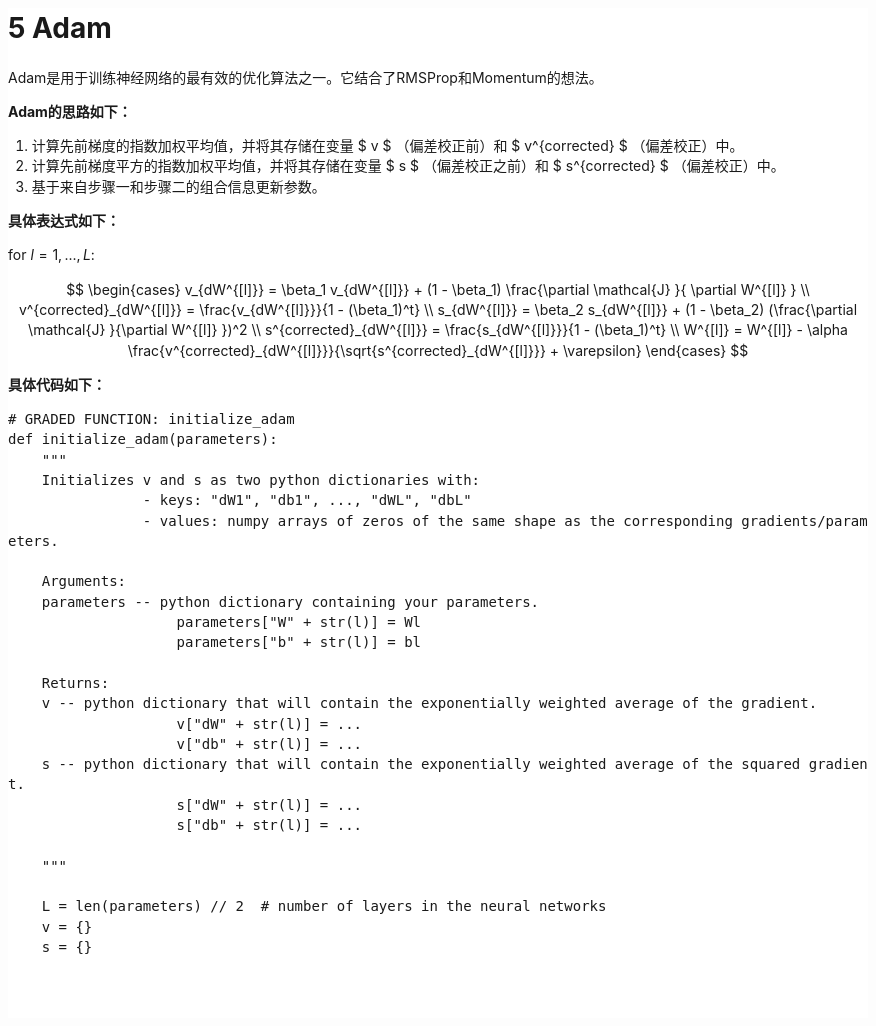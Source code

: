 # 5 Adam

Adam是用于训练神经网络的最有效的优化算法之一。它结合了RMSProp和Momentum的想法。  

**Adam的思路如下：**  
1. 计算先前梯度的指数加权平均值，并将其存储在变量 $ v $ （偏差校正前）和 $ v^{corrected} $ （偏差校正）中。
2. 计算先前梯度平方的指数加权平均值，并将其存储在变量 $ s $ （偏差校正之前）和 $ s^{corrected} $ （偏差校正）中。
3. 基于来自步骤一和步骤二的组合信息更新参数。

**具体表达式如下：**  

for $l = 1, ..., L$:  

$$ \begin{cases}
v_{dW^{[l]}} = \beta_1 v_{dW^{[l]}} + (1 - \beta_1) \frac{\partial \mathcal{J} }{ \partial W^{[l]} } \\
v^{corrected}_{dW^{[l]}} = \frac{v_{dW^{[l]}}}{1 - (\beta_1)^t} \\
s_{dW^{[l]}} = \beta_2 s_{dW^{[l]}} + (1 - \beta_2) (\frac{\partial \mathcal{J} }{\partial W^{[l]} })^2 \\
s^{corrected}_{dW^{[l]}} = \frac{s_{dW^{[l]}}}{1 - (\beta_1)^t} \\
W^{[l]} = W^{[l]} - \alpha \frac{v^{corrected}_{dW^{[l]}}}{\sqrt{s^{corrected}_{dW^{[l]}}} + \varepsilon}
\end{cases} $$

**具体代码如下：**

<pre class="prettyprint lang-python">
# GRADED FUNCTION: initialize_adam
def initialize_adam(parameters):
    """
    Initializes v and s as two python dictionaries with:
                - keys: "dW1", "db1", ..., "dWL", "dbL"
                - values: numpy arrays of zeros of the same shape as the corresponding gradients/parameters.

    Arguments:
    parameters -- python dictionary containing your parameters.
                    parameters["W" + str(l)] = Wl
                    parameters["b" + str(l)] = bl

    Returns:
    v -- python dictionary that will contain the exponentially weighted average of the gradient.
                    v["dW" + str(l)] = ...
                    v["db" + str(l)] = ...
    s -- python dictionary that will contain the exponentially weighted average of the squared gradient.
                    s["dW" + str(l)] = ...
                    s["db" + str(l)] = ...

    """

    L = len(parameters) // 2  # number of layers in the neural networks
    v = {}
    s = {}
